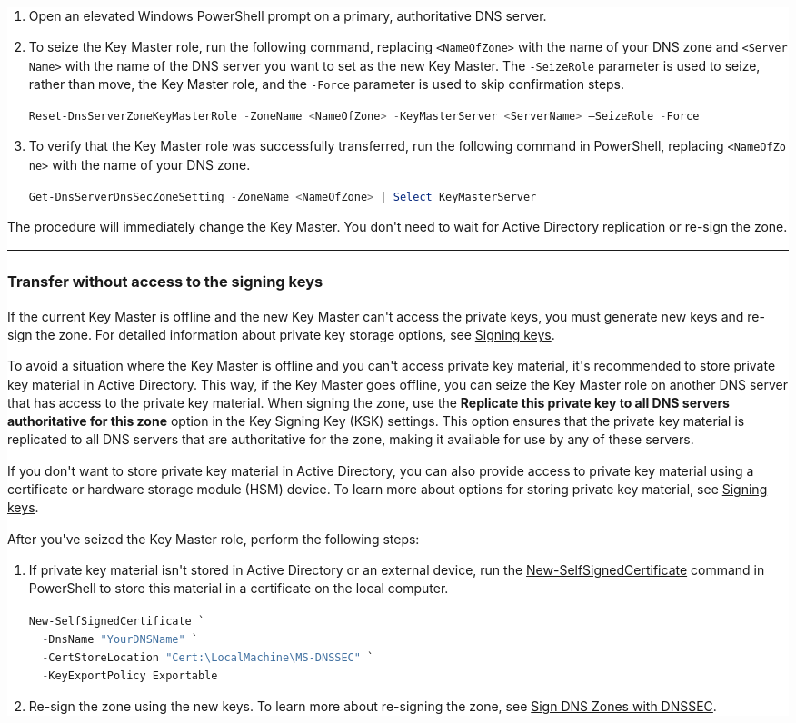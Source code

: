 1. Open an elevated Windows PowerShell prompt on a primary, authoritative DNS server.

1. To seize the Key Master role, run the following command, replacing `<NameOfZone>` with the name of your DNS zone and `<ServerName>` with the name of the DNS server you want to set as the new Key Master. The `-SeizeRole` parameter is used to seize, rather than move, the Key Master role, and the `-Force` parameter is used to skip confirmation steps.

   ```powershell
   Reset-DnsServerZoneKeyMasterRole -ZoneName <NameOfZone> -KeyMasterServer <ServerName> –SeizeRole -Force
   ```

1. To verify that the Key Master role was successfully transferred, run the following command in PowerShell, replacing `<NameOfZone>` with the name of your DNS zone.

   ```powershell
   Get-DnsServerDnsSecZoneSetting -ZoneName <NameOfZone> | Select KeyMasterServer
   ```

The procedure will immediately change the Key Master. You don't need to wait for Active Directory replication or re-sign the zone.

---

### Transfer without access to the signing keys

If the current Key Master is offline and the new Key Master can't access the private keys, you must generate new keys and re-sign the zone. For detailed information about private key storage options, see [Signing keys](dnssec-key-master.md#signing-keys).

To avoid a situation where the Key Master is offline and you can't access private key material, it's recommended to store private key material in Active Directory. This way, if the Key Master goes offline, you can seize the Key Master role on another DNS server that has access to the private key material. When signing the zone, use the **Replicate this private key to all DNS servers authoritative for this zone** option in the Key Signing Key (KSK) settings. This option ensures that the private key material is replicated to all DNS servers that are authoritative for the zone, making it available for use by any of these servers.

If you don't want to store private key material in Active Directory, you can also provide access to private key material using a certificate or hardware storage module (HSM) device. To learn more about options for storing private key material, see [Signing keys](dnssec-key-master.md#signing-keys).

After you've seized the Key Master role, perform the following steps:

1. If private key material isn't stored in Active Directory or an external device, run the [New-SelfSignedCertificate](/powershell/module/pki/new-selfsignedcertificate) command in PowerShell to store this material in a certificate on the local computer.

   ```powershell
   New-SelfSignedCertificate `
     -DnsName "YourDNSName" `
     -CertStoreLocation "Cert:\LocalMachine\MS-DNSSEC" `
     -KeyExportPolicy Exportable
   ```

1. Re-sign the zone using the new keys. To learn more about re-signing the zone, see [Sign DNS Zones with DNSSEC](sign-dnssec-zone.md).
